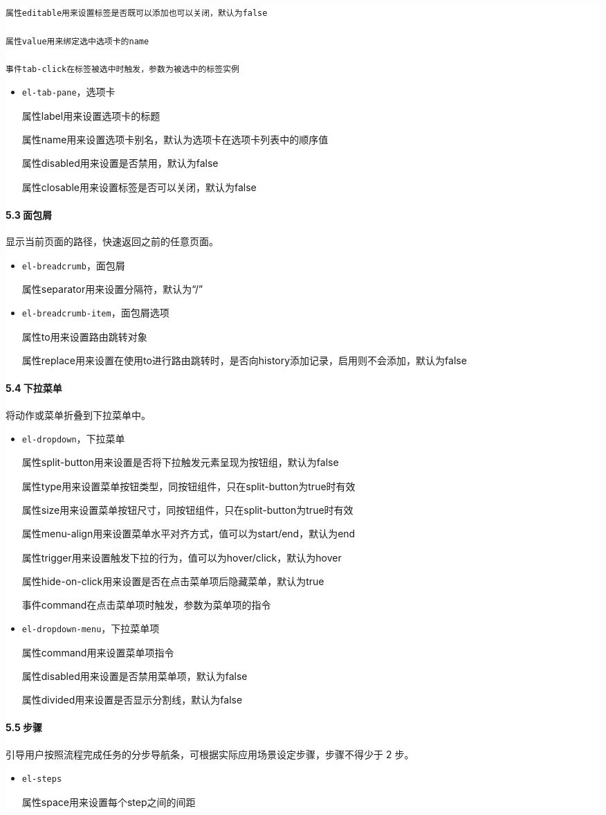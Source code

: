     属性editable用来设置标签是否既可以添加也可以关闭，默认为false

    属性value用来绑定选中选项卡的name

    事件tab-click在标签被选中时触发，参数为被选中的标签实例

* `el-tab-pane`，选项卡

    属性label用来设置选项卡的标题

    属性name用来设置选项卡别名，默认为选项卡在选项卡列表中的顺序值

    属性disabled用来设置是否禁用，默认为false

    属性closable用来设置标签是否可以关闭，默认为false

#### 5.3 面包屑
显示当前页面的路径，快速返回之前的任意页面。

* `el-breadcrumb`，面包屑

    属性separator用来设置分隔符，默认为“/”

* `el-breadcrumb-item`，面包屑选项

    属性to用来设置路由跳转对象

    属性replace用来设置在使用to进行路由跳转时，是否向history添加记录，启用则不会添加，默认为false

#### 5.4 下拉菜单
将动作或菜单折叠到下拉菜单中。

* `el-dropdown`，下拉菜单

    属性split-button用来设置是否将下拉触发元素呈现为按钮组，默认为false

    属性type用来设置菜单按钮类型，同按钮组件，只在split-button为true时有效

    属性size用来设置菜单按钮尺寸，同按钮组件，只在split-button为true时有效

    属性menu-align用来设置菜单水平对齐方式，值可以为start/end，默认为end

    属性trigger用来设置触发下拉的行为，值可以为hover/click，默认为hover

    属性hide-on-click用来设置是否在点击菜单项后隐藏菜单，默认为true

    事件command在点击菜单项时触发，参数为菜单项的指令

* `el-dropdown-menu`，下拉菜单项

    属性command用来设置菜单项指令

    属性disabled用来设置是否禁用菜单项，默认为false

    属性divided用来设置是否显示分割线，默认为false

#### 5.5 步骤
引导用户按照流程完成任务的分步导航条，可根据实际应用场景设定步骤，步骤不得少于 2 步。

* `el-steps`

    属性space用来设置每个step之间的间距
